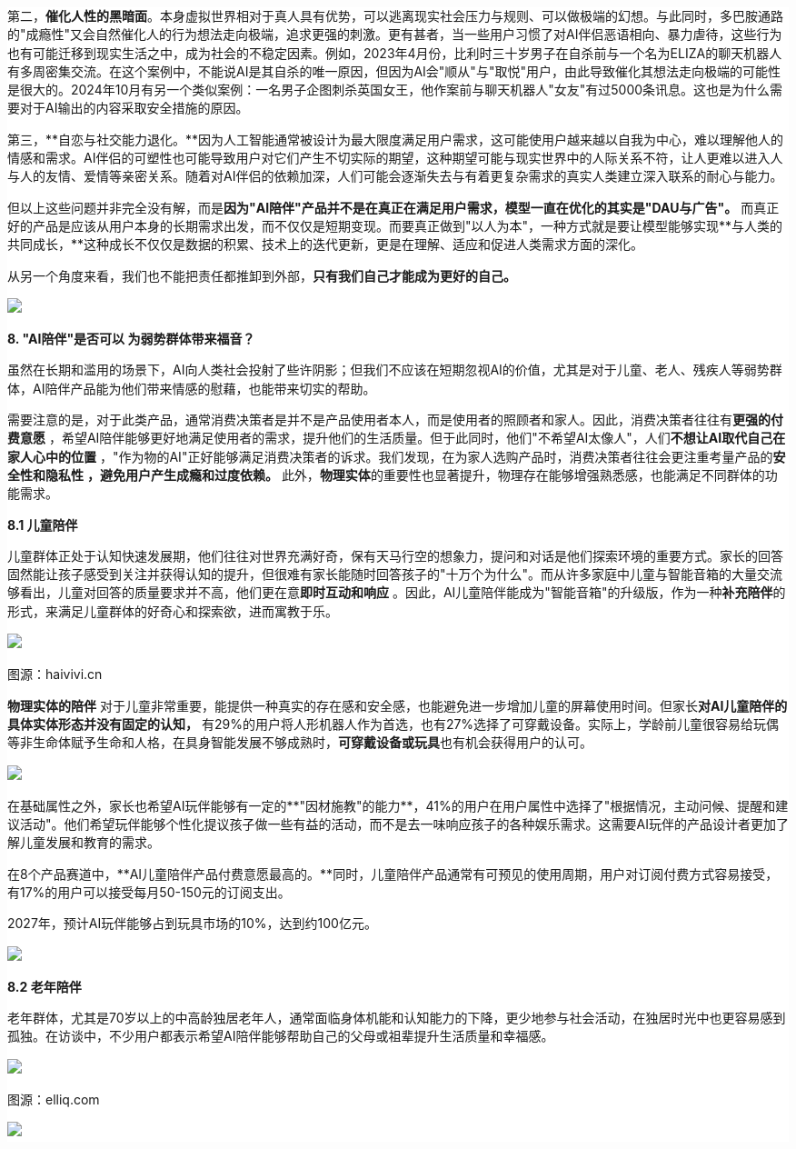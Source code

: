 第二，**催化人性的黑暗面**。本身虚拟世界相对于真人具有优势，可以逃离现实社会压力与规则、可以做极端的幻想。与此同时，多巴胺通路的"成瘾性"又会自然催化人的行为想法走向极端，追求更强的刺激。更有甚者，当一些用户习惯了对AI伴侣恶语相向、暴力虐待，这些行为也有可能迁移到现实生活之中，成为社会的不稳定因素。例如，2023年4月份，比利时三十岁男子在自杀前与一个名为ELIZA的聊天机器人有多周密集交流。在这个案例中，不能说AI是其自杀的唯一原因，但因为AI会"顺从"与"取悦"用户，由此导致催化其想法走向极端的可能性是很大的。2024年10月有另一个类似案例：一名男子企图刺杀英国女王，他作案前与聊天机器人"女友"有过5000条讯息。这也是为什么需要对于AI输出的内容采取安全措施的原因。

第三，**自恋与社交能力退化。**因为人工智能通常被设计为最大限度满足用户需求，这可能使用户越来越以自我为中心，难以理解他人的情感和需求。AI伴侣的可塑性也可能导致用户对它们产生不切实际的期望，这种期望可能与现实世界中的人际关系不符，让人更难以进入人与人的友情、爱情等亲密关系。随着对AI伴侣的依赖加深，人们可能会逐渐失去与有着更复杂需求的真实人类建立深入联系的耐心与能力。

但以上这些问题并非完全没有解，而是**因为"AI陪伴"产品并不是在真正在满足用户需求，模型一直在优化的其实是"DAU与广告"。** 而真正好的产品是应该从用户本身的长期需求出发，而不仅仅是短期变现。而要真正做到"以人为本"，一种方式就是要让模型能够实现**与人类的共同成长，**这种成长不仅仅是数据的积累、技术上的迭代更新，更是在理解、适应和促进人类需求方面的深化。

从另一个角度来看，我们也不能把责任都推卸到外部，**只有我们自己才能成为更好的自己。**

![](https://cubox.pro/c/filters:no_upscale()?imageUrl=https%3A%2F%2Fmmbiz.qpic.cn%2Fsz_mmbiz_png%2FlK7N3oVgw3jIGLPf8ia35VPx1dj2Nkk0afPSA0xlAzcNUAfRQ1D78BTKB06BKzLZsQMibL59seFTZnwEoBz7Be8A%2F640%3Fwx_fmt%3Dpng%26from%3Dappmsg)

**8. "AI陪伴"是否可以
为弱势群体带来福音？**

虽然在长期和滥用的场景下，AI向人类社会投射了些许阴影；但我们不应该在短期忽视AI的价值，尤其是对于儿童、老人、残疾人等弱势群体，AI陪伴产品能为他们带来情感的慰藉，也能带来切实的帮助。

需要注意的是，对于此类产品，通常消费决策者是并不是产品使用者本人，而是使用者的照顾者和家人。因此，消费决策者往往有**更强的付费意愿** ，希望AI陪伴能够更好地满足使用者的需求，提升他们的生活质量。但于此同时，他们"不希望AI太像人"，人们**不想让AI取代自己在家人心中的位置** ，"作为物的AI"正好能够满足消费决策者的诉求。我们发现，在为家人选购产品时，消费决策者往往会更注重考量产品的**安全性和隐私性** **，避免用户产生成瘾和过度依赖。** 此外，**物理实体**的重要性也显著提升，物理存在能够增强熟悉感，也能满足不同群体的功能需求。

**8.1 儿童陪伴**

儿童群体正处于认知快速发展期，他们往往对世界充满好奇，保有天马行空的想象力，提问和对话是他们探索环境的重要方式。家长的回答固然能让孩子感受到关注并获得认知的提升，但很难有家长能随时回答孩子的"十万个为什么"。而从许多家庭中儿童与智能音箱的大量交流够看出，儿童对回答的质量要求并不高，他们更在意**即时互动和响应** 。因此，AI儿童陪伴能成为"智能音箱"的升级版，作为一种**补充陪伴**的形式，来满足儿童群体的好奇心和探索欲，进而寓教于乐。

![](https://cubox.pro/c/filters:no_upscale()?imageUrl=https%3A%2F%2Fmmbiz.qpic.cn%2Fmmbiz_png%2FljT2Dmxwr8x5mQbBtIb74BxeswjXZ9PZjUVuYj0v8iaADGto4MoQtPfnkJRldS2c8kib5o4dibhVfLT36w0ZlE18w%2F640%3Fwx_fmt%3Dpng)

图源：haivivi.cn

**物理实体的陪伴** 对于儿童非常重要，能提供一种真实的存在感和安全感，也能避免进一步增加儿童的屏幕使用时间。但家长**对AI儿童陪伴的具体实体形态并没有固定的认知，** 有29%的用户将人形机器人作为首选，也有27%选择了可穿戴设备。实际上，学龄前儿童很容易给玩偶等非生命体赋予生命和人格，在具身智能发展不够成熟时，**可穿戴设备或玩具**也有机会获得用户的认可。

![](https://cubox.pro/c/filters:no_upscale()?imageUrl=https%3A%2F%2Fmmbiz.qpic.cn%2Fmmbiz_png%2FljT2Dmxwr8zkG2AnTvaKoJtwZObtJkZqILjNTzcoicicXOzlwQeQcL8eCHUQO6b23CMWYeBp3zHlKT8FVQicYpmbQ%2F640%3Fwx_fmt%3Dpng%26from%3Dappmsg)

在基础属性之外，家长也希望AI玩伴能够有一定的**"因材施教"的能力**，41%的用户在用户属性中选择了"根据情况，主动问候、提醒和建议活动"。他们希望玩伴能够个性化提议孩子做一些有益的活动，而不是去一味响应孩子的各种娱乐需求。这需要AI玩伴的产品设计者更加了解儿童发展和教育的需求。

在8个产品赛道中，**AI儿童陪伴产品付费意愿最高的。**同时，儿童陪伴产品通常有可预见的使用周期，用户对订阅付费方式容易接受，有17%的用户可以接受每月50-150元的订阅支出。

2027年，预计AI玩伴能够占到玩具市场的10%，达到约100亿元。

![](https://cubox.pro/c/filters:no_upscale()?imageUrl=https%3A%2F%2Fmmbiz.qpic.cn%2Fmmbiz_png%2FljT2Dmxwr8zkG2AnTvaKoJtwZObtJkZqLIuvrtUHshL3O3gAKPPoaE8jb0ichDbRe8zt63h1a15XF65ic6j2iackA%2F640%3Fwx_fmt%3Dpng%26from%3Dappmsg)

**8.2 老年陪伴**

老年群体，尤其是70岁以上的中高龄独居老年人，通常面临身体机能和认知能力的下降，更少地参与社会活动，在独居时光中也更容易感到孤独。在访谈中，不少用户都表示希望AI陪伴能够帮助自己的父母或祖辈提升生活质量和幸福感。

![](https://cubox.pro/c/filters:no_upscale()?imageUrl=https%3A%2F%2Fmmbiz.qpic.cn%2Fmmbiz_png%2FljT2Dmxwr8x5mQbBtIb74BxeswjXZ9PZdeJYBI3rDoyiak9ds6akVtjB6fD6o5rxAwlRhibhBjqEFzd6pj3nSvwg%2F640%3Fwx_fmt%3Dpng)

图源：elliq.com

![](https://cubox.pro/c/filters:no_upscale()?imageUrl=https%3A%2F%2Fmmbiz.qpic.cn%2Fmmbiz_png%2FljT2Dmxwr8zkG2AnTvaKoJtwZObtJkZq1c7lO0tZaHicWT1FLAia5gH0cqiabeEje9MtgnA8oJAToiaStIJNcmFGCg%2F640%3Fwx_fmt%3Dpng%26from%3Dappmsg)
